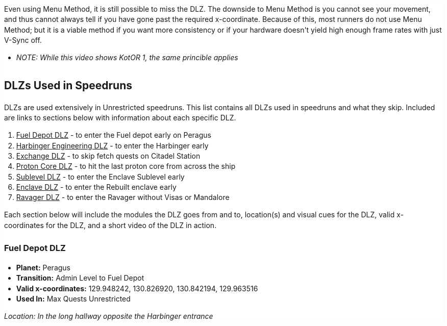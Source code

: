 <div class="video-container">
    <iframe title="YouTube video player" src="https://www.youtube.com/embed/187QYOMfN0M" frameborder="0"></iframe>
</div>

Even using Menu Method, it is still possible to miss the DLZ.  The downside to Menu Method is you cannot see your movement, and thus cannot always tell if you have gone past the required x-coordinate.  Because of this, most runners do not use Menu Method; but it is a viable method if you want more consistency or if your hardware doesn't yield high enough frame rates with just V-Sync off.

* *NOTE: While this video shows KotOR 1, the same princible applies*

## DLZs Used in Speedruns

DLZs are used extensively in Unrestricted speedruns.  This list contains all DLZs used in speedruns and what they skip.  Included are links to sections below with information about each specific DLZ.

1. [Fuel Depot DLZ](#fuel-depot-dlz) - to enter the Fuel depot early on Peragus
2. [Harbinger Engineering DLZ](#harbinger-engineering-dlz) - to enter the Harbinger early
3. [Exchange DLZ](#exchange-dlz) - to skip fetch quests on Citadel Station
4. [Proton Core DLZ](#proton-core-dlz) - to hit the last proton core from across the ship
5. [Sublevel DLZ](#sublevel-dlz) - to enter the Enclave Sublevel early
6. [Enclave DLZ](#enclave-dlz) - to enter the Rebuilt enclave early
7. [Ravager DLZ](#ravager-dlz) - to enter the Ravager without Visas or Mandalore


Each section below will include the modules the DLZ goes from and to, location(s) and visual cues for the DLZ, valid x-coordinates for the DLZ, and a short video of the DLZ in action.

### Fuel Depot DLZ
- **Planet:** Peragus
- **Transition:** Admin Level to Fuel Depot
- **Valid x-coordinates:** 129.948242, 130.826920, 130.842194, 129.963516
- **Used In:** Max Quests Unrestricted

*Location: In the long hallway opposite the Harbinger entrance*
